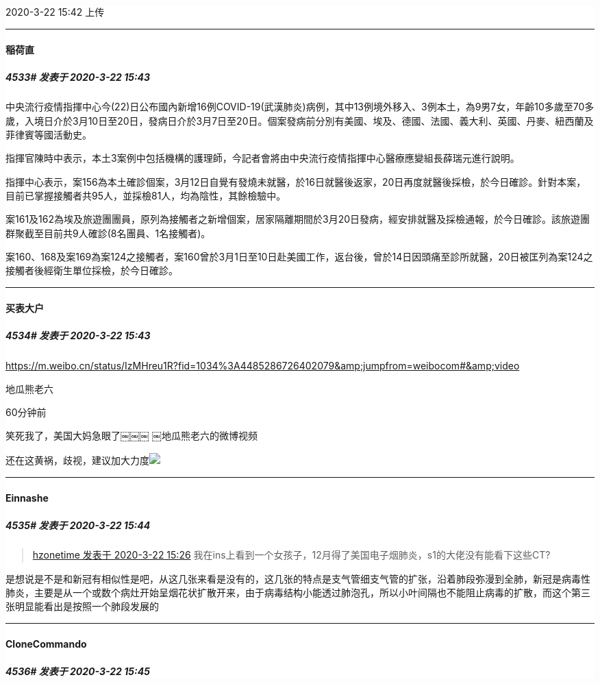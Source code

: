 2020-3-22 15:42 上传


-----

####  稲荷直  
##### 4533#       发表于 2020-3-22 15:43


中央流行疫情指揮中心今(22)日公布國內新增16例COVID-19(武漢肺炎)病例，其中13例境外移入、3例本土，為9男7女，年齡10多歲至70多歲，入境日介於3月10日至20日，發病日介於3月7日至20日。個案發病前分別有美國、埃及、德國、法國、義大利、英國、丹麥、紐西蘭及菲律賓等國活動史。

指揮官陳時中表示，本土3案例中包括機構的護理師，今記者會將由中央流行疫情指揮中心醫療應變組長薛瑞元進行說明。


指揮中心表示，案156為本土確診個案，3月12日自覺有發燒未就醫，於16日就醫後返家，20日再度就醫後採檢，於今日確診。針對本案，目前已掌握接觸者共95人，並採檢81人，均為陰性，其餘檢驗中。


案161及162為埃及旅遊團團員，原列為接觸者之新增個案，居家隔離期間於3月20日發病，經安排就醫及採檢通報，於今日確診。該旅遊團群聚截至目前共9人確診(8名團員、1名接觸者)。


案160、168及案169為案124之接觸者，案160曾於3月1日至10日赴美國工作，返台後，曾於14日因頭痛至診所就醫，20日被匡列為案124之接觸者後經衛生單位採檢，於今日確診。


-----

####  买表大户  
##### 4534#       发表于 2020-3-22 15:43


https://m.weibo.cn/status/IzMHreu1R?fid=1034%3A4485286726402079&amp;jumpfrom=weibocom#&amp;video


地瓜熊老六 

60分钟前

笑死我了，美国大妈急眼了￼￼￼ ￼地瓜熊老六的微博视频


还在这黄祸，歧视，建议加大力度<img src="https://static.saraba1st.com/image/smiley/face2017/067.png" referrerpolicy="no-referrer">


-----

####  Einnashe  
##### 4535#       发表于 2020-3-22 15:44


<blockquote><a href="httphttps://bbs.saraba1st.com/2b/forum.php?mod=redirect&amp;goto=findpost&amp;pid=46833486&amp;ptid=1919856" target="_blank">hzonetime 发表于 2020-3-22 15:26</a>
我在ins上看到一个女孩子，12月得了美国电子烟肺炎，s1的大佬没有能看下这些CT?</blockquote>
是想说是不是和新冠有相似性是吧，从这几张来看是没有的，这几张的特点是支气管细支气管的扩张，沿着肺段弥漫到全肺，新冠是病毒性肺炎，主要是从一个或数个病灶开始呈烟花状扩散开来，由于病毒结构小能透过肺泡孔，所以小叶间隔也不能阻止病毒的扩散，而这个第三张明显能看出是按照一个肺段发展的


-----

####  CloneCommando  
##### 4536#       发表于 2020-3-22 15:45
